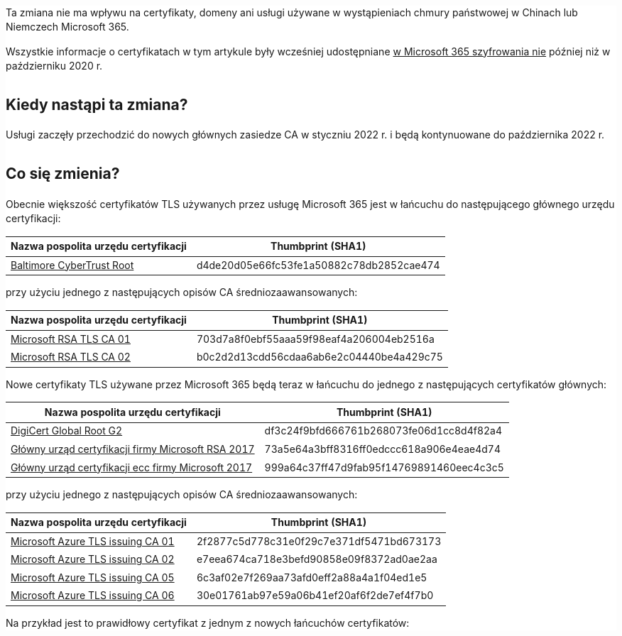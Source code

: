Ta zmiana nie ma wpływu na certyfikaty, domeny ani usługi używane w wystąpieniach chmury państwowej w Chinach lub Niemczech Microsoft 365.

Wszystkie informacje o certyfikatach w tym artykule były wcześniej udostępniane [w Microsoft 365 szyfrowania nie](./encryption-office-365-certificate-chains.md) później niż w październiku 2020 r.

## <a name="when-will-this-change-happen"></a>Kiedy nastąpi ta zmiana?

Usługi zaczęły przechodzić do nowych głównych zasiedze CA w styczniu 2022 r. i będą kontynuowane do października 2022 r.

## <a name="what-is-changing"></a>Co się zmienia?

Obecnie większość certyfikatów TLS używanych przez usługę Microsoft 365 jest w łańcuchu do następującego głównego urzędu certyfikacji:

| Nazwa pospolita urzędu certyfikacji | Thumbprint (SHA1) |
|--|--|
| [Baltimore CyberTrust Root](https://cacerts.digicert.com/BaltimoreCyberTrustRoot.crt) | d4de20d05e66fc53fe1a50882c78db2852cae474 |

przy użyciu jednego z następujących opisów CA średniozaawansowanych:

| Nazwa pospolita urzędu certyfikacji | Thumbprint (SHA1) |
|--|--|
| [Microsoft RSA TLS CA 01](https://www.microsoft.com/pki/mscorp/Microsoft%20RSA%20TLS%20CA%2001.crt) | 703d7a8f0ebf55aaa59f98eaf4a206004eb2516a |
| [Microsoft RSA TLS CA 02](https://www.microsoft.com/pki/mscorp/Microsoft%20RSA%20TLS%20CA%2002.crt) | b0c2d2d13cdd56cdaa6ab6e2c04440be4a429c75 |

Nowe certyfikaty TLS używane przez Microsoft 365 będą teraz w łańcuchu do jednego z następujących certyfikatów głównych:

| Nazwa pospolita urzędu certyfikacji | Thumbprint (SHA1) |
|--|--|
| [DigiCert Global Root G2](https://cacerts.digicert.com/DigiCertGlobalRootG2.crt) | df3c24f9bfd666761b268073fe06d1cc8d4f82a4 |
| [Główny urząd certyfikacji firmy Microsoft RSA 2017](https://www.microsoft.com/pkiops/certs/Microsoft%20RSA%20Root%20Certificate%20Authority%202017.crt) | 73a5e64a3bff8316ff0edccc618a906e4eae4d74 | 
| [Główny urząd certyfikacji ecc firmy Microsoft 2017](https://www.microsoft.com/pkiops/certs/Microsoft%20ECC%20Root%20Certificate%20Authority%202017.crt) | 999a64c37ff47d9fab95f14769891460eec4c3c5 |

przy użyciu jednego z następujących opisów CA średniozaawansowanych:

| Nazwa pospolita urzędu certyfikacji | Thumbprint (SHA1) |
|--|--|
| [Microsoft Azure TLS issuing CA 01](https://www.microsoft.com/pkiops/certs/Microsoft%20Azure%20TLS%20Issuing%20CA%2001%20-%20xsign.crt) | 2f2877c5d778c31e0f29c7e371df5471bd673173 |
| [Microsoft Azure TLS issuing CA 02](https://www.microsoft.com/pkiops/certs/Microsoft%20Azure%20TLS%20Issuing%20CA%2002%20-%20xsign.crt) | e7eea674ca718e3befd90858e09f8372ad0ae2aa |
| [Microsoft Azure TLS issuing CA 05](https://www.microsoft.com/pkiops/certs/Microsoft%20Azure%20TLS%20Issuing%20CA%2005%20-%20xsign.crt) | 6c3af02e7f269aa73afd0eff2a88a4a1f04ed1e5 |
| [Microsoft Azure TLS issuing CA 06](https://www.microsoft.com/pkiops/certs/Microsoft%20Azure%20TLS%20Issuing%20CA%2006%20-%20xsign.crt) | 30e01761ab97e59a06b41ef20af6f2de7ef4f7b0 |

Na przykład jest to prawidłowy certyfikat z jednym z nowych łańcuchów certyfikatów:
